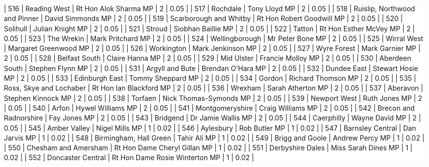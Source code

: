| 516 | Reading West | Rt Hon Alok Sharma MP | 2 | 0.05 |
| 517 | Rochdale | Tony Lloyd MP | 2 | 0.05 |
| 518 | Ruislip, Northwood and Pinner | David Simmonds MP | 2 | 0.05 |
| 519 | Scarborough and Whitby | Rt Hon Robert Goodwill MP | 2 | 0.05 |
| 520 | Solihull | Julian Knight MP | 2 | 0.05 |
| 521 | Stroud | Siobhan Baillie MP | 2 | 0.05 |
| 522 | Tatton | Rt Hon Esther McVey MP | 2 | 0.05 |
| 523 | The Wrekin | Mark Pritchard MP | 2 | 0.05 |
| 524 | Wellingborough | Mr Peter Bone MP | 2 | 0.05 |
| 525 | Wirral West | Margaret Greenwood MP | 2 | 0.05 |
| 526 | Workington | Mark Jenkinson MP | 2 | 0.05 |
| 527 | Wyre Forest | Mark Garnier MP | 2 | 0.05 |
| 528 | Belfast South | Claire Hanna MP | 2 | 0.05 |
| 529 | Mid Ulster | Francie Molloy MP | 2 | 0.05 |
| 530 | Aberdeen South | Stephen Flynn MP | 2 | 0.05 |
| 531 | Argyll and Bute | Brendan O'Hara MP | 2 | 0.05 |
| 532 | Dundee East | Stewart Hosie MP | 2 | 0.05 |
| 533 | Edinburgh East | Tommy Sheppard MP | 2 | 0.05 |
| 534 | Gordon | Richard Thomson MP | 2 | 0.05 |
| 535 | Ross, Skye and Lochaber | Rt Hon Ian Blackford MP | 2 | 0.05 |
| 536 | Wrexham | Sarah Atherton MP | 2 | 0.05 |
| 537 | Aberavon | Stephen Kinnock MP | 2 | 0.05 |
| 538 | Torfaen | Nick Thomas-Symonds MP | 2 | 0.05 |
| 539 | Newport West | Ruth Jones MP | 2 | 0.05 |
| 540 | Arfon | Hywel Williams MP | 2 | 0.05 |
| 541 | Montgomeryshire | Craig Williams MP | 2 | 0.05 |
| 542 | Brecon and Radnorshire | Fay Jones MP | 2 | 0.05 |
| 543 | Bridgend | Dr Jamie Wallis MP | 2 | 0.05 |
| 544 | Caerphilly | Wayne David MP | 2 | 0.05 |
| 545 | Amber Valley | Nigel Mills MP | 1 | 0.02 |
| 546 | Aylesbury | Rob  Butler MP | 1 | 0.02 |
| 547 | Barnsley Central | Dan Jarvis MP | 1 | 0.02 |
| 548 | Birmingham, Hall Green | Tahir Ali MP | 1 | 0.02 |
| 549 | Brigg and Goole | Andrew Percy MP | 1 | 0.02 |
| 550 | Chesham and Amersham | Rt Hon Dame Cheryl Gillan MP | 1 | 0.02 |
| 551 | Derbyshire Dales | Miss Sarah Dines MP | 1 | 0.02 |
| 552 | Doncaster Central | Rt Hon Dame Rosie Winterton MP | 1 | 0.02 |